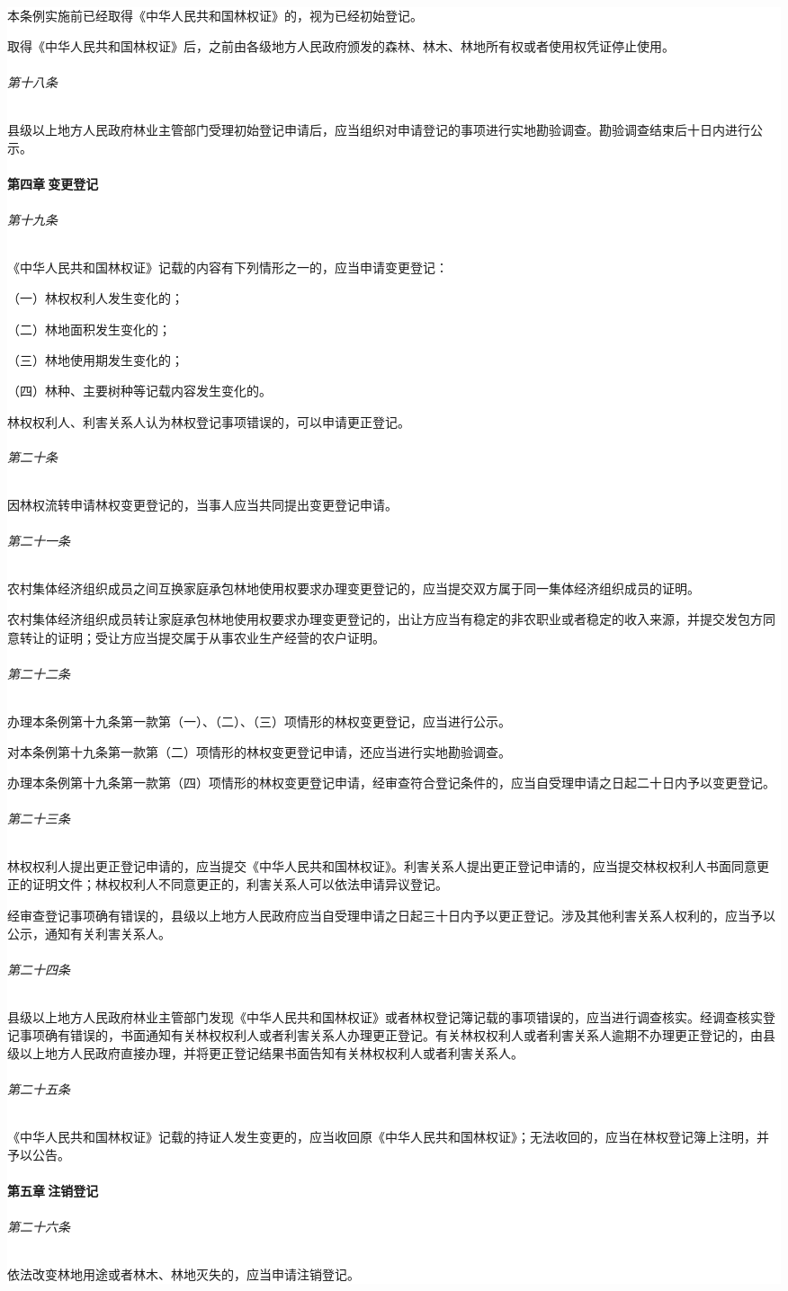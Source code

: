 本条例实施前已经取得《中华人民共和国林权证》的，视为已经初始登记。

取得《中华人民共和国林权证》后，之前由各级地方人民政府颁发的森林、林木、林地所有权或者使用权凭证停止使用。

###### 第十八条

县级以上地方人民政府林业主管部门受理初始登记申请后，应当组织对申请登记的事项进行实地勘验调查。勘验调查结束后十日内进行公示。

#### 第四章 变更登记

###### 第十九条

《中华人民共和国林权证》记载的内容有下列情形之一的，应当申请变更登记：

（一）林权权利人发生变化的；

（二）林地面积发生变化的；

（三）林地使用期发生变化的；

（四）林种、主要树种等记载内容发生变化的。

林权权利人、利害关系人认为林权登记事项错误的，可以申请更正登记。

###### 第二十条

因林权流转申请林权变更登记的，当事人应当共同提出变更登记申请。

###### 第二十一条

农村集体经济组织成员之间互换家庭承包林地使用权要求办理变更登记的，应当提交双方属于同一集体经济组织成员的证明。

农村集体经济组织成员转让家庭承包林地使用权要求办理变更登记的，出让方应当有稳定的非农职业或者稳定的收入来源，并提交发包方同意转让的证明；受让方应当提交属于从事农业生产经营的农户证明。

###### 第二十二条

办理本条例第十九条第一款第（一）、（二）、（三）项情形的林权变更登记，应当进行公示。

对本条例第十九条第一款第（二）项情形的林权变更登记申请，还应当进行实地勘验调查。

办理本条例第十九条第一款第（四）项情形的林权变更登记申请，经审查符合登记条件的，应当自受理申请之日起二十日内予以变更登记。

###### 第二十三条

林权权利人提出更正登记申请的，应当提交《中华人民共和国林权证》。利害关系人提出更正登记申请的，应当提交林权权利人书面同意更正的证明文件；林权权利人不同意更正的，利害关系人可以依法申请异议登记。

经审查登记事项确有错误的，县级以上地方人民政府应当自受理申请之日起三十日内予以更正登记。涉及其他利害关系人权利的，应当予以公示，通知有关利害关系人。

###### 第二十四条

县级以上地方人民政府林业主管部门发现《中华人民共和国林权证》或者林权登记簿记载的事项错误的，应当进行调查核实。经调查核实登记事项确有错误的，书面通知有关林权权利人或者利害关系人办理更正登记。有关林权权利人或者利害关系人逾期不办理更正登记的，由县级以上地方人民政府直接办理，并将更正登记结果书面告知有关林权权利人或者利害关系人。

###### 第二十五条

《中华人民共和国林权证》记载的持证人发生变更的，应当收回原《中华人民共和国林权证》；无法收回的，应当在林权登记簿上注明，并予以公告。

#### 第五章 注销登记

###### 第二十六条

依法改变林地用途或者林木、林地灭失的，应当申请注销登记。
